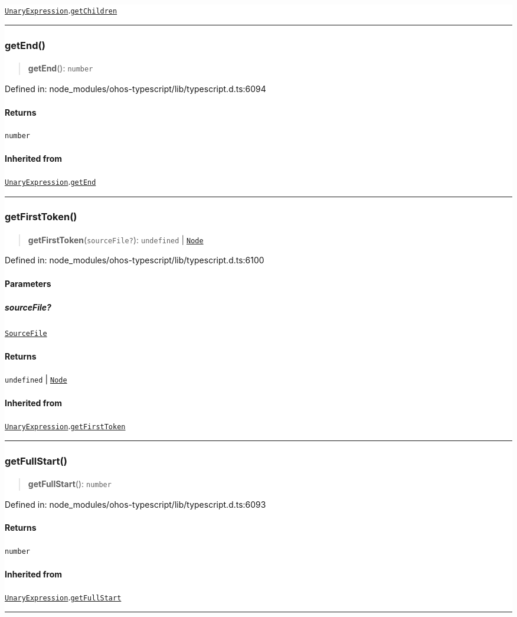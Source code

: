 [`UnaryExpression`](UnaryExpression.md).[`getChildren`](UnaryExpression.md#getchildren)

***

### getEnd()

> **getEnd**(): `number`

Defined in: node\_modules/ohos-typescript/lib/typescript.d.ts:6094

#### Returns

`number`

#### Inherited from

[`UnaryExpression`](UnaryExpression.md).[`getEnd`](UnaryExpression.md#getend)

***

### getFirstToken()

> **getFirstToken**(`sourceFile?`): `undefined` \| [`Node`](Node.md)

Defined in: node\_modules/ohos-typescript/lib/typescript.d.ts:6100

#### Parameters

##### sourceFile?

[`SourceFile`](SourceFile.md)

#### Returns

`undefined` \| [`Node`](Node.md)

#### Inherited from

[`UnaryExpression`](UnaryExpression.md).[`getFirstToken`](UnaryExpression.md#getfirsttoken)

***

### getFullStart()

> **getFullStart**(): `number`

Defined in: node\_modules/ohos-typescript/lib/typescript.d.ts:6093

#### Returns

`number`

#### Inherited from

[`UnaryExpression`](UnaryExpression.md).[`getFullStart`](UnaryExpression.md#getfullstart)

***
